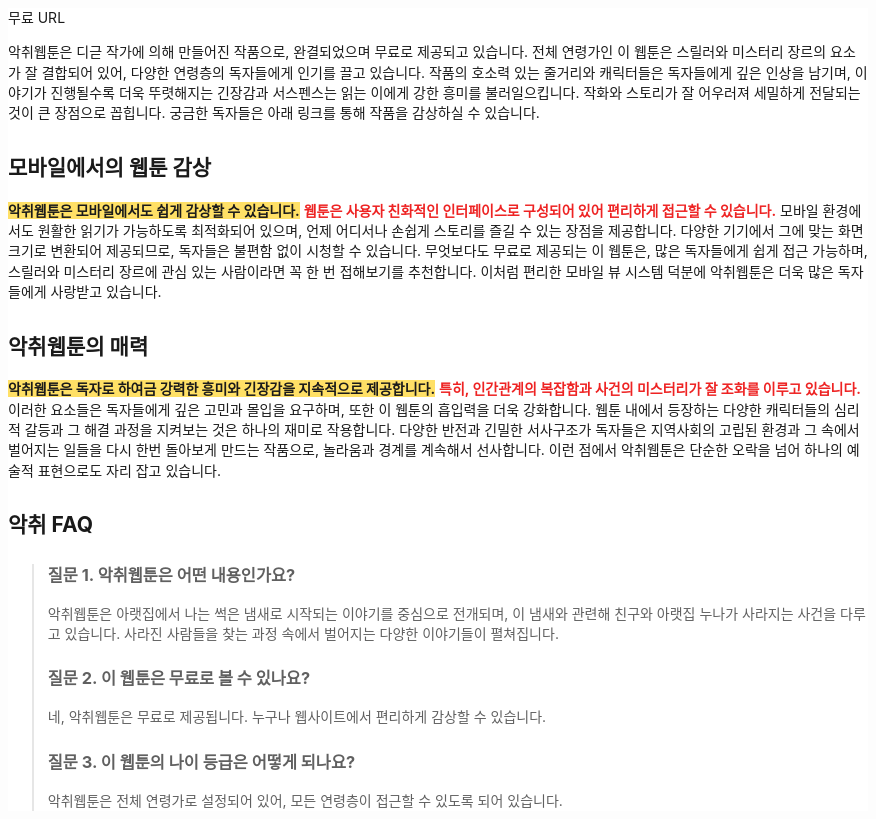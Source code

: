 <td>무료</td>
<td>URL</td>
</tr>
</table>
<p>악취웹툰은 디귿 작가에 의해 만들어진 작품으로, 완결되었으며 무료로 제공되고 있습니다. 전체 연령가인 이 웹툰은 스릴러와 미스터리 장르의 요소가 잘 결합되어 있어, 다양한 연령층의 독자들에게 인기를 끌고 있습니다. 작품의 호소력 있는 줄거리와 캐릭터들은 독자들에게 깊은 인상을 남기며, 이야기가 진행될수록 더욱 뚜렷해지는 긴장감과 서스펜스는 읽는 이에게 강한 흥미를 불러일으킵니다. 작화와 스토리가 잘 어우러져 세밀하게 전달되는 것이 큰 장점으로 꼽힙니다. 궁금한 독자들은 아래 링크를 통해 작품을 감상하실 수 있습니다.</p>
<h2 id="모바일_뷰">모바일에서의 웹툰 감상</h2>
<p><b><span style="background-color: #ffe066;">악취웹툰은 모바일에서도 쉽게 감상할 수 있습니다.</span></b> <b><span style="color: #ee2323;">웹툰은 사용자 친화적인 인터페이스로 구성되어 있어 편리하게 접근할 수 있습니다.</span></b> 모바일 환경에서도 원활한 읽기가 가능하도록 최적화되어 있으며, 언제 어디서나 손쉽게 스토리를 즐길 수 있는 장점을 제공합니다. 다양한 기기에서 그에 맞는 화면 크기로 변환되어 제공되므로, 독자들은 불편함 없이 시청할 수 있습니다. 무엇보다도 무료로 제공되는 이 웹툰은, 많은 독자들에게 쉽게 접근 가능하며, 스릴러와 미스터리 장르에 관심 있는 사람이라면 꼭 한 번 접해보기를 추천합니다. 이처럼 편리한 모바일 뷰 시스템 덕분에 악취웹툰은 더욱 많은 독자들에게 사랑받고 있습니다.</p>
<h2 id="결론">악취웹툰의 매력</h2>
<p><b><span style="background-color: #ffe066;">악취웹툰은 독자로 하여금 강력한 흥미와 긴장감을 지속적으로 제공합니다.</span></b> <b><span style="color: #ee2323;">특히, 인간관계의 복잡함과 사건의 미스터리가 잘 조화를 이루고 있습니다.</span></b> 이러한 요소들은 독자들에게 깊은 고민과 몰입을 요구하며, 또한 이 웹툰의 흡입력을 더욱 강화합니다. 웹툰 내에서 등장하는 다양한 캐릭터들의 심리적 갈등과 그 해결 과정을 지켜보는 것은 하나의 재미로 작용합니다. 다양한 반전과 긴밀한 서사구조가 독자들은 지역사회의 고립된 환경과 그 속에서 벌어지는 일들을 다시 한번 돌아보게 만드는 작품으로, 놀라움과 경계를 계속해서 선사합니다. 이런 점에서 악취웹툰은 단순한 오락을 넘어 하나의 예술적 표현으로도 자리 잡고 있습니다.</p>
<h2 id=악취_FAQ>악취 FAQ</h2>
<div itemscope="" itemtype="https://schema.org/FAQPage"> 
<blockquote> 
<div itemscope="" itemprop="mainEntity" itemtype="https://schema.org/Question"> 
<h3 id="질문_1" itemprop="name">질문 1. 악취웹툰은 어떤 내용인가요?</h3> 
<div itemscope="" itemprop="acceptedAnswer" itemtype="https://schema.org/Answer"> 
<span itemprop="text"> 
<p>악취웹툰은 아랫집에서 나는 썩은 냄새로 시작되는 이야기를 중심으로 전개되며, 이 냄새와 관련해 친구와 아랫집 누나가 사라지는 사건을 다루고 있습니다. 사라진 사람들을 찾는 과정 속에서 벌어지는 다양한 이야기들이 펼쳐집니다.</p> 
</span> 
</div> 
</div> 
<div itemscope="" itemprop="mainEntity" itemtype="https://schema.org/Question"> 
<h3 id="질문_2" itemprop="name">질문 2. 이 웹툰은 무료로 볼 수 있나요?</h3> 
<div itemscope="" itemprop="acceptedAnswer" itemtype="https://schema.org/Answer"> 
<span itemprop="text"> 
<p>네, 악취웹툰은 무료로 제공됩니다. 누구나 웹사이트에서 편리하게 감상할 수 있습니다.</p> 
</span> 
</div> 
</div> 
<div itemscope="" itemprop="mainEntity" itemtype="https://schema.org/Question"> 
<h3 id="질문_3" itemprop="name">질문 3. 이 웹툰의 나이 등급은 어떻게 되나요?</h3> 
<div itemscope="" itemprop="acceptedAnswer" itemtype="https://schema.org/Answer"> 
<span itemprop="text"> 
<p>악취웹툰은 전체 연령가로 설정되어 있어, 모든 연령층이 접근할 수 있도록 되어 있습니다.</p> 
</span> 
</div> 
</div> 
</blockquote> 
</div>

